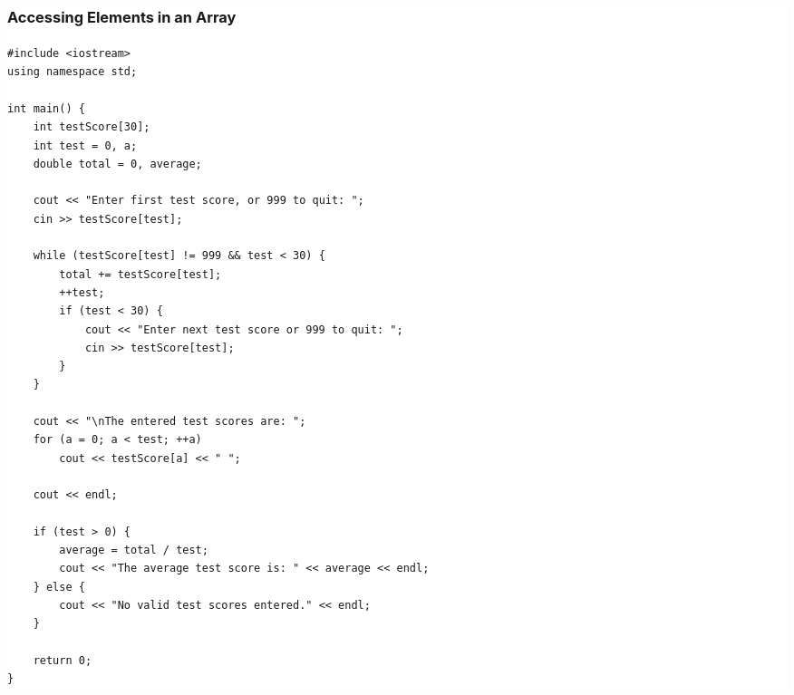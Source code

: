 ### Accessing Elements in an Array

````
#include <iostream>
using namespace std;

int main() {
    int testScore[30];
    int test = 0, a;
    double total = 0, average;

    cout << "Enter first test score, or 999 to quit: ";
    cin >> testScore[test];

    while (testScore[test] != 999 && test < 30) {
        total += testScore[test];
        ++test;
        if (test < 30) {
            cout << "Enter next test score or 999 to quit: ";
            cin >> testScore[test];
        }
    }

    cout << "\nThe entered test scores are: ";
    for (a = 0; a < test; ++a)
        cout << testScore[a] << " ";
    
    cout << endl;

    if (test > 0) {
        average = total / test;
        cout << "The average test score is: " << average << endl;
    } else {
        cout << "No valid test scores entered." << endl;
    }

    return 0;
}
````